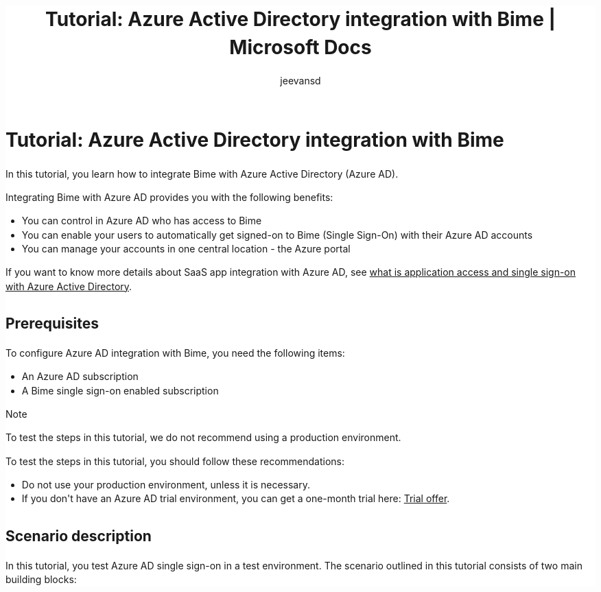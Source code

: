 ﻿---
title: 'Tutorial: Azure Active Directory integration with Bime | Microsoft Docs'
description: Learn how to configure single sign-on between Azure Active Directory and Bime.
services: active-directory
documentationCenter: na
author: jeevansd
manager: mtillman

ms.assetid: bdcf0729-c880-4c95-b739-0f6345b17dd8
ms.service: active-directory
ms.component: saas-app-tutorial
ms.workload: identity
ms.tgt_pltfrm: na
ms.devlang: na
ms.topic: article
ms.date: 07/13/2017
ms.author: jeedes

---
# Tutorial: Azure Active Directory integration with Bime

In this tutorial, you learn how to integrate Bime with Azure Active Directory (Azure AD).

Integrating Bime with Azure AD provides you with the following benefits:

- You can control in Azure AD who has access to Bime
- You can enable your users to automatically get signed-on to Bime (Single Sign-On) with their Azure AD accounts
- You can manage your accounts in one central location - the Azure portal

If you want to know more details about SaaS app integration with Azure AD, see [what is application access and single sign-on with Azure Active Directory](../manage-apps/what-is-single-sign-on.md).

## Prerequisites

To configure Azure AD integration with Bime, you need the following items:

- An Azure AD subscription
- A Bime single sign-on enabled subscription

> [!NOTE]
> To test the steps in this tutorial, we do not recommend using a production environment.

To test the steps in this tutorial, you should follow these recommendations:

- Do not use your production environment, unless it is necessary.
- If you don't have an Azure AD trial environment, you can get a one-month trial here: [Trial offer](https://azure.microsoft.com/pricing/free-trial/).

## Scenario description
In this tutorial, you test Azure AD single sign-on in a test environment. 
The scenario outlined in this tutorial consists of two main building blocks:


[1]: ./media/bime-tutorial/tutorial_general_01.png
[2]: ./media/bime-tutorial/tutorial_general_02.png
[3]: ./media/bime-tutorial/tutorial_general_03.png
[4]: ./media/bime-tutorial/tutorial_general_04.png
[100]: ./media/bime-tutorial/tutorial_general_100.png
[200]: ./media/bime-tutorial/tutorial_general_200.png
[201]: ./media/bime-tutorial/tutorial_general_201.png
[202]: ./media/bime-tutorial/tutorial_general_202.png
[203]: ./media/bime-tutorial/tutorial_general_203.png